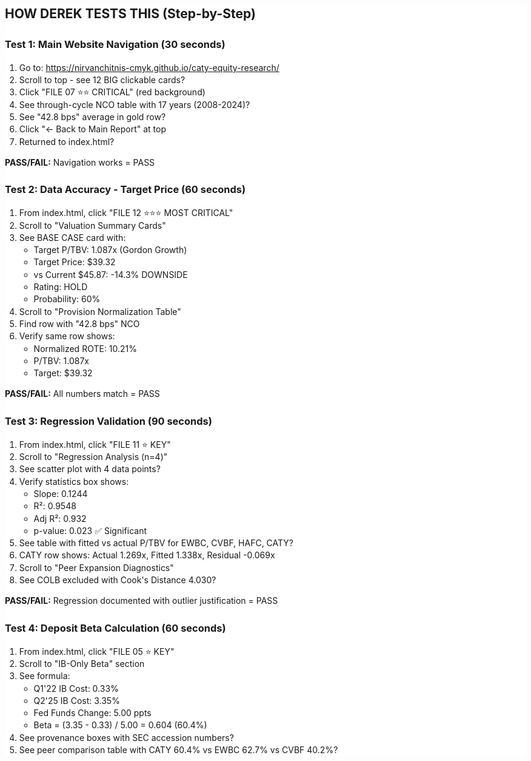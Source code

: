 
## HOW DEREK TESTS THIS (Step-by-Step)

### Test 1: Main Website Navigation (30 seconds)
1. Go to: https://nirvanchitnis-cmyk.github.io/caty-equity-research/
2. Scroll to top - see 12 BIG clickable cards?
3. Click "FILE 07 ⭐⭐ CRITICAL" (red background)
4. See through-cycle NCO table with 17 years (2008-2024)?
5. See "42.8 bps" average in gold row?
6. Click "← Back to Main Report" at top
7. Returned to index.html?

**PASS/FAIL:** Navigation works = PASS

### Test 2: Data Accuracy - Target Price (60 seconds)
1. From index.html, click "FILE 12 ⭐⭐⭐ MOST CRITICAL"
2. Scroll to "Valuation Summary Cards"
3. See BASE CASE card with:
   - Target P/TBV: 1.087x (Gordon Growth)
   - Target Price: $39.32
   - vs Current $45.87: -14.3% DOWNSIDE
   - Rating: HOLD
   - Probability: 60%
4. Scroll to "Provision Normalization Table"
5. Find row with "42.8 bps" NCO
6. Verify same row shows:
   - Normalized ROTE: 10.21%
   - P/TBV: 1.087x
   - Target: $39.32

**PASS/FAIL:** All numbers match = PASS

### Test 3: Regression Validation (90 seconds)
1. From index.html, click "FILE 11 ⭐ KEY"
2. Scroll to "Regression Analysis (n=4)"
3. See scatter plot with 4 data points?
4. Verify statistics box shows:
   - Slope: 0.1244
   - R²: 0.9548
   - Adj R²: 0.932
   - p-value: 0.023 ✅ Significant
5. See table with fitted vs actual P/TBV for EWBC, CVBF, HAFC, CATY?
6. CATY row shows: Actual 1.269x, Fitted 1.338x, Residual -0.069x
7. Scroll to "Peer Expansion Diagnostics"
8. See COLB excluded with Cook's Distance 4.030?

**PASS/FAIL:** Regression documented with outlier justification = PASS

### Test 4: Deposit Beta Calculation (60 seconds)
1. From index.html, click "FILE 05 ⭐ KEY"
2. Scroll to "IB-Only Beta" section
3. See formula:
   - Q1'22 IB Cost: 0.33%
   - Q2'25 IB Cost: 3.35%
   - Fed Funds Change: 5.00 ppts
   - Beta = (3.35 - 0.33) / 5.00 = 0.604 (60.4%)
4. See provenance boxes with SEC accession numbers?
5. See peer comparison table with CATY 60.4% vs EWBC 62.7% vs CVBF 40.2%?
